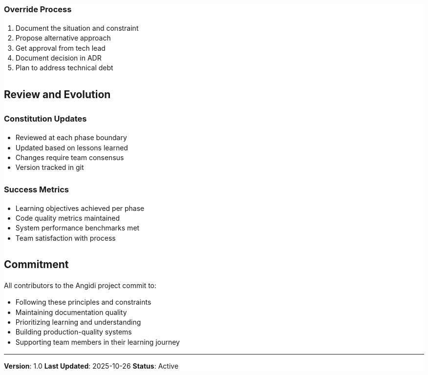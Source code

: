 ### Override Process
1. Document the situation and constraint
2. Propose alternative approach
3. Get approval from tech lead
4. Document decision in ADR
5. Plan to address technical debt

## Review and Evolution

### Constitution Updates
- Reviewed at each phase boundary
- Updated based on lessons learned
- Changes require team consensus
- Version tracked in git

### Success Metrics
- Learning objectives achieved per phase
- Code quality metrics maintained
- System performance benchmarks met
- Team satisfaction with process

## Commitment

All contributors to the Angidi project commit to:
- Following these principles and constraints
- Maintaining documentation quality
- Prioritizing learning and understanding
- Building production-quality systems
- Supporting team members in their learning journey

---

**Version**: 1.0
**Last Updated**: 2025-10-26
**Status**: Active
